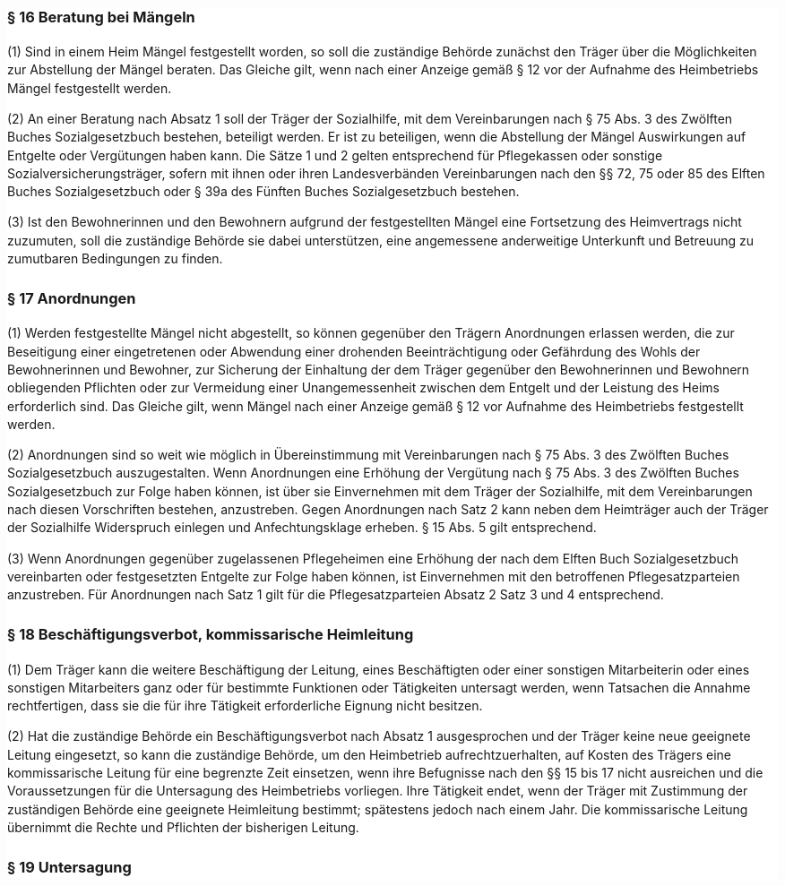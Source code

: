 ### § 16 Beratung bei Mängeln

(1) Sind in einem Heim Mängel festgestellt worden, so soll die zuständige Behörde zunächst den Träger über die Möglichkeiten zur Abstellung der Mängel beraten. Das Gleiche gilt, wenn nach einer Anzeige gemäß § 12 vor der Aufnahme des Heimbetriebs Mängel festgestellt werden.

(2) An einer Beratung nach Absatz 1 soll der Träger der Sozialhilfe, mit dem Vereinbarungen nach § 75 Abs. 3 des Zwölften Buches Sozialgesetzbuch bestehen, beteiligt werden. Er ist zu beteiligen, wenn die Abstellung der Mängel Auswirkungen auf Entgelte oder Vergütungen haben kann. Die Sätze 1 und 2 gelten entsprechend für Pflegekassen oder sonstige Sozialversicherungsträger, sofern mit ihnen oder ihren Landesverbänden Vereinbarungen nach den §§ 72, 75 oder 85 des Elften Buches Sozialgesetzbuch oder § 39a des Fünften Buches Sozialgesetzbuch bestehen.

(3) Ist den Bewohnerinnen und den Bewohnern aufgrund der festgestellten Mängel eine Fortsetzung des Heimvertrags nicht zuzumuten, soll die zuständige Behörde sie dabei unterstützen, eine angemessene anderweitige Unterkunft und Betreuung zu zumutbaren Bedingungen zu finden.

### § 17 Anordnungen

(1) Werden festgestellte Mängel nicht abgestellt, so können gegenüber den Trägern Anordnungen erlassen werden, die zur Beseitigung einer eingetretenen oder Abwendung einer drohenden Beeinträchtigung oder Gefährdung des Wohls der Bewohnerinnen und Bewohner, zur Sicherung der Einhaltung der dem Träger gegenüber den Bewohnerinnen und Bewohnern obliegenden Pflichten oder zur Vermeidung einer Unangemessenheit zwischen dem Entgelt und der Leistung des Heims erforderlich sind. Das Gleiche gilt, wenn Mängel nach einer Anzeige gemäß § 12 vor Aufnahme des Heimbetriebs festgestellt werden.

(2) Anordnungen sind so weit wie möglich in Übereinstimmung mit Vereinbarungen nach § 75 Abs. 3 des Zwölften Buches Sozialgesetzbuch auszugestalten. Wenn Anordnungen eine Erhöhung der Vergütung nach § 75 Abs. 3 des Zwölften Buches Sozialgesetzbuch zur Folge haben können, ist über sie Einvernehmen mit dem Träger der Sozialhilfe, mit dem Vereinbarungen nach diesen Vorschriften bestehen, anzustreben. Gegen Anordnungen nach Satz 2 kann neben dem Heimträger auch der Träger der Sozialhilfe Widerspruch einlegen und Anfechtungsklage erheben. § 15 Abs. 5 gilt entsprechend.

(3) Wenn Anordnungen gegenüber zugelassenen Pflegeheimen eine Erhöhung der nach dem Elften Buch Sozialgesetzbuch vereinbarten oder festgesetzten Entgelte zur Folge haben können, ist Einvernehmen mit den betroffenen Pflegesatzparteien anzustreben. Für Anordnungen nach Satz 1 gilt für die Pflegesatzparteien Absatz 2 Satz 3 und 4 entsprechend.

### § 18 Beschäftigungsverbot, kommissarische Heimleitung

(1) Dem Träger kann die weitere Beschäftigung der Leitung, eines Beschäftigten oder einer sonstigen Mitarbeiterin oder eines sonstigen Mitarbeiters ganz oder für bestimmte Funktionen oder Tätigkeiten untersagt werden, wenn Tatsachen die Annahme rechtfertigen, dass sie die für ihre Tätigkeit erforderliche Eignung nicht besitzen.

(2) Hat die zuständige Behörde ein Beschäftigungsverbot nach Absatz 1 ausgesprochen und der Träger keine neue geeignete Leitung eingesetzt, so kann die zuständige Behörde, um den Heimbetrieb aufrechtzuerhalten, auf Kosten des Trägers eine kommissarische Leitung für eine begrenzte Zeit einsetzen, wenn ihre Befugnisse nach den §§ 15 bis 17 nicht ausreichen und die Voraussetzungen für die Untersagung des Heimbetriebs vorliegen. Ihre Tätigkeit endet, wenn der Träger mit Zustimmung der zuständigen Behörde eine geeignete Heimleitung bestimmt; spätestens jedoch nach einem Jahr. Die kommissarische Leitung übernimmt die Rechte und Pflichten der bisherigen Leitung.

### § 19 Untersagung
